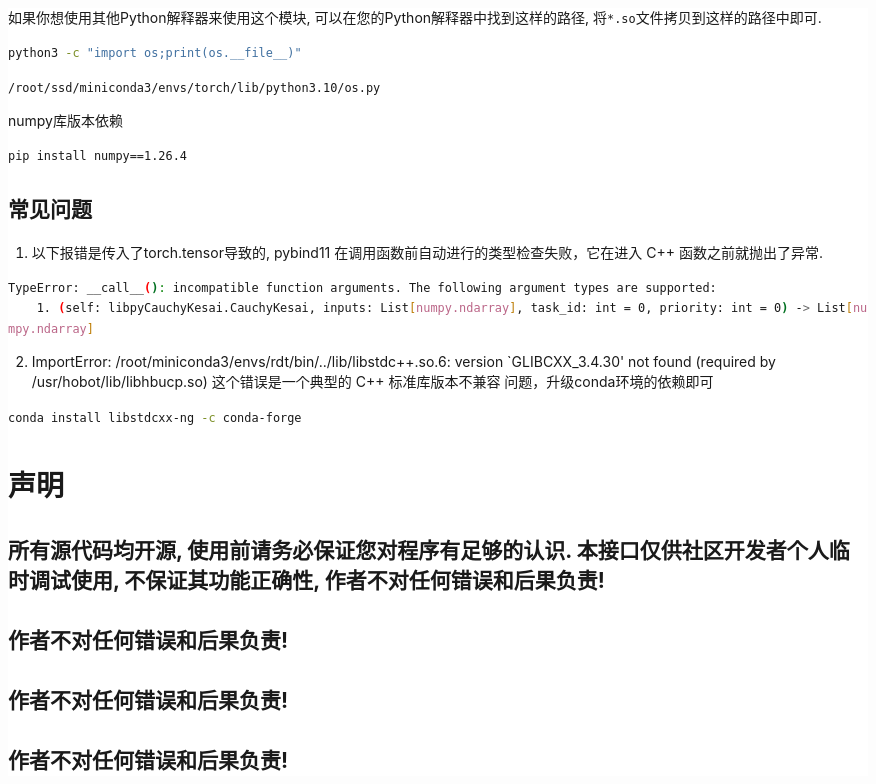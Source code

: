 如果你想使用其他Python解释器来使用这个模块, 可以在您的Python解释器中找到这样的路径, 将`*.so`文件拷贝到这样的路径中即可.

```bash
python3 -c "import os;print(os.__file__)"
```

```bash
/root/ssd/miniconda3/envs/torch/lib/python3.10/os.py
```

numpy库版本依赖
```bash
pip install numpy==1.26.4
```

## 常见问题

1. 以下报错是传入了torch.tensor导致的, pybind11 在调用函数前自动进行的类型检查失败，它在进入 C++ 函数之前就抛出了异常.
```bash
TypeError: __call__(): incompatible function arguments. The following argument types are supported:
    1. (self: libpyCauchyKesai.CauchyKesai, inputs: List[numpy.ndarray], task_id: int = 0, priority: int = 0) -> List[numpy.ndarray]
```

2. ImportError: /root/miniconda3/envs/rdt/bin/../lib/libstdc++.so.6: version `GLIBCXX_3.4.30' not found (required by /usr/hobot/lib/libhbucp.so)
这个错误是一个典型的 C++ 标准库版本不兼容 问题，升级conda环境的依赖即可
```bash
conda install libstdcxx-ng -c conda-forge
```


# 声明
## 所有源代码均开源, 使用前请务必保证您对程序有足够的认识. 本接口仅供社区开发者个人临时调试使用, 不保证其功能正确性, 作者不对任何错误和后果负责!
## 作者不对任何错误和后果负责!
## 作者不对任何错误和后果负责!
## 作者不对任何错误和后果负责!
